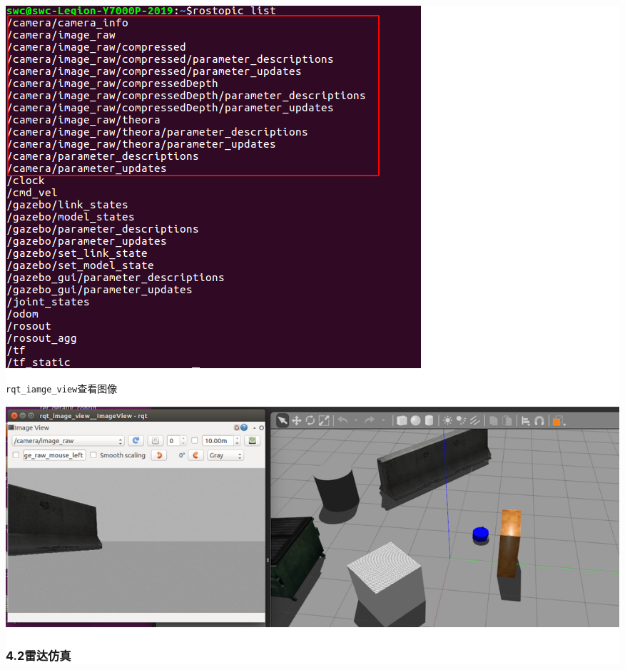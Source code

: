 ![image-20200813160153162](ros_study.assets/image-20200813160153162.png)

`rqt_iamge_view`查看图像

![image-20200813161123178](ros_study.assets/image-20200813161123178.png)

### 4.2雷达仿真
